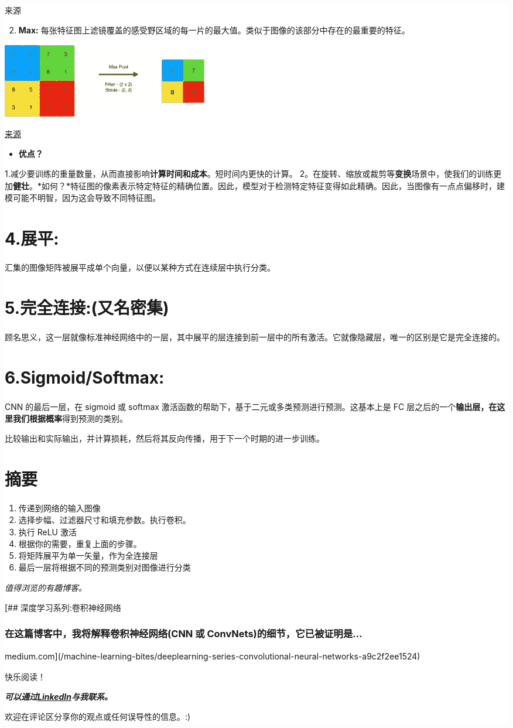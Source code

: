 来源

2. **Max:** 每张特征图上滤镜覆盖的感受野区域的每一片的最大值。类似于图像的该部分中存在的最重要的特征。

![](img/80f4ae0519a4af14963bb64b0f716975.png)

[来源](https://www.geeksforgeeks.org/cnn-introduction-to-pooling-layer/)

*   **优点？**

1.减少要训练的重量数量，从而直接影响**计算时间和成本**。短时间内更快的计算。
2。在旋转、缩放或裁剪等**变换**场景中，使我们的训练更加**健壮**。*如何？*特征图的像素表示特定特征的精确位置。因此，模型对于检测特定特征变得如此精确。因此，当图像有一点点偏移时，建模可能不明智，因为这会导致不同特征图。

# 4.展平:

汇集的图像矩阵被展平成单个向量，以便以某种方式在连续层中执行分类。

# 5.完全连接:(又名密集)

顾名思义，这一层就像标准神经网络中的一层，其中展平的层连接到前一层中的所有激活。它就像隐藏层，唯一的区别是它是完全连接的。

# 6.Sigmoid/Softmax:

CNN 的最后一层，在 sigmoid 或 softmax 激活函数的帮助下，基于二元或多类预测进行预测。这基本上是 FC 层之后的一个**输出层，在这里我们根据概率**得到预测的类别。

比较输出和实际输出，并计算损耗，然后将其反向传播，用于下一个时期的进一步训练。

# 摘要

1.  传递到网络的输入图像
2.  选择步幅、过滤器尺寸和填充参数。执行卷积。
3.  执行 ReLU 激活
4.  根据你的需要，重复上面的步骤。
5.  将矩阵展平为单一矢量，作为全连接层
6.  最后一层将根据不同的预测类别对图像进行分类

*值得浏览的有趣博客。*

[](/machine-learning-bites/deeplearning-series-convolutional-neural-networks-a9c2f2ee1524) [## 深度学习系列:卷积神经网络

### 在这篇博客中，我将解释卷积神经网络(CNN 或 ConvNets)的细节，它已被证明是…

medium.com](/machine-learning-bites/deeplearning-series-convolutional-neural-networks-a9c2f2ee1524) 

快乐阅读！

***可以通过***[***LinkedIn***](https://www.linkedin.com/in/kaul-shachi)***与我联系。***

欢迎在评论区分享你的观点或任何误导性的信息。:)